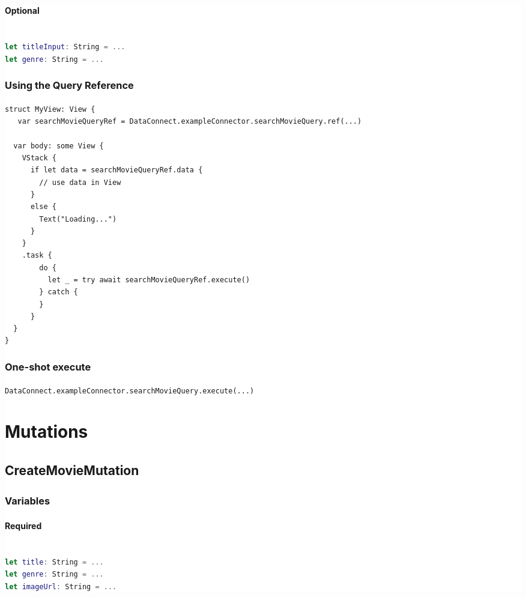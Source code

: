 
#### Optional
```swift

let titleInput: String = ...
let genre: String = ...
```



### Using the Query Reference
```
struct MyView: View {
   var searchMovieQueryRef = DataConnect.exampleConnector.searchMovieQuery.ref(...)

  var body: some View {
    VStack {
      if let data = searchMovieQueryRef.data {
        // use data in View
      }
      else {
        Text("Loading...")
      }
    }
    .task {
        do {
          let _ = try await searchMovieQueryRef.execute()
        } catch {
        }
      }
  }
}
```

### One-shot execute
```
DataConnect.exampleConnector.searchMovieQuery.execute(...)
```


# Mutations
## CreateMovieMutation

### Variables

#### Required
```swift

let title: String = ...
let genre: String = ...
let imageUrl: String = ...
```
 